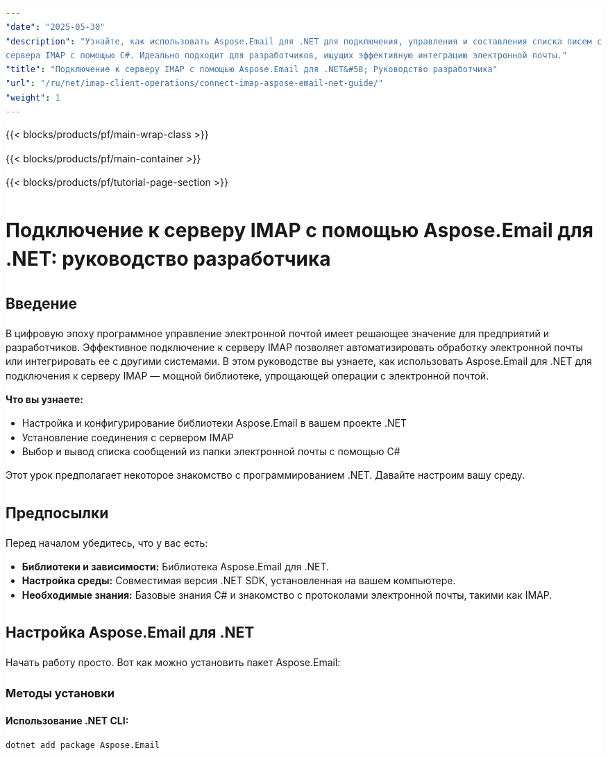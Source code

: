 ```yaml
---
"date": "2025-05-30"
"description": "Узнайте, как использовать Aspose.Email для .NET для подключения, управления и составления списка писем с сервера IMAP с помощью C#. Идеально подходит для разработчиков, ищущих эффективную интеграцию электронной почты."
"title": "Подключение к серверу IMAP с помощью Aspose.Email для .NET&#58; Руководство разработчика"
"url": "/ru/net/imap-client-operations/connect-imap-aspose-email-net-guide/"
"weight": 1
---
```


{{< blocks/products/pf/main-wrap-class >}}

{{< blocks/products/pf/main-container >}}

{{< blocks/products/pf/tutorial-page-section >}}
# Подключение к серверу IMAP с помощью Aspose.Email для .NET: руководство разработчика

## Введение

В цифровую эпоху программное управление электронной почтой имеет решающее значение для предприятий и разработчиков. Эффективное подключение к серверу IMAP позволяет автоматизировать обработку электронной почты или интегрировать ее с другими системами. В этом руководстве вы узнаете, как использовать Aspose.Email для .NET для подключения к серверу IMAP — мощной библиотеке, упрощающей операции с электронной почтой.

**Что вы узнаете:**
- Настройка и конфигурирование библиотеки Aspose.Email в вашем проекте .NET
- Установление соединения с сервером IMAP
- Выбор и вывод списка сообщений из папки электронной почты с помощью C#

Этот урок предполагает некоторое знакомство с программированием .NET. Давайте настроим вашу среду.

## Предпосылки

Перед началом убедитесь, что у вас есть:
- **Библиотеки и зависимости:** Библиотека Aspose.Email для .NET.
- **Настройка среды:** Совместимая версия .NET SDK, установленная на вашем компьютере.
- **Необходимые знания:** Базовые знания C# и знакомство с протоколами электронной почты, такими как IMAP.

## Настройка Aspose.Email для .NET

Начать работу просто. Вот как можно установить пакет Aspose.Email:

### Методы установки

**Использование .NET CLI:**
```bash
dotnet add package Aspose.Email
```
